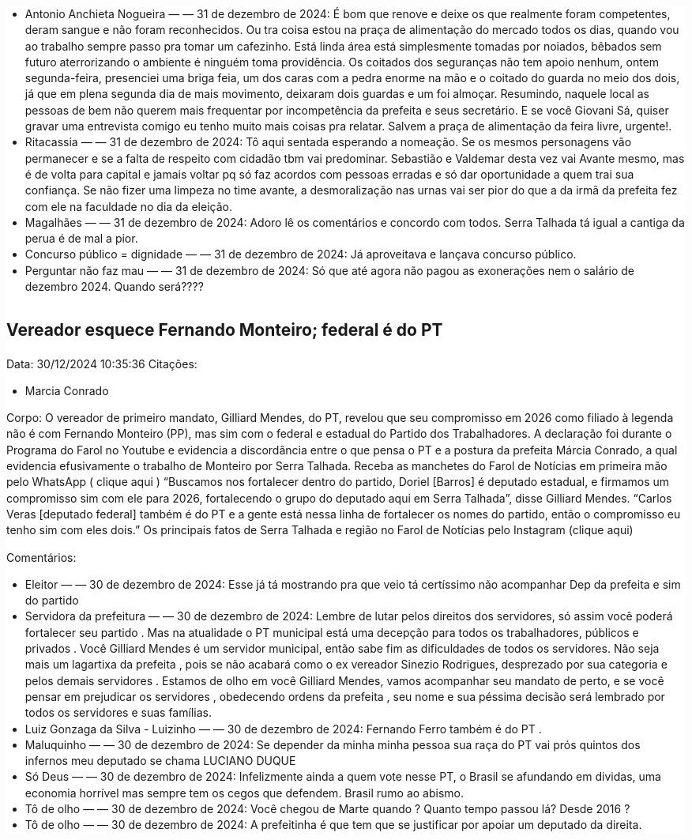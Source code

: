 - Antonio Anchieta Nogueira — — 31 de dezembro de 2024: É bom que renove e deixe os que realmente foram competentes, deram sangue e não foram reconhecidos. Ou tra coisa estou na praça de alimentação do mercado todos os dias, quando vou ao trabalho sempre passo pra tomar um cafezinho. Está linda área está simplesmente tomadas por noiados, bêbados sem futuro aterrorizando o ambiente é ninguém toma providência. Os coitados dos seguranças não tem apoio nenhum, ontem segunda-feira, presenciei uma briga feia, um dos caras com a pedra enorme na mão e o coitado do guarda no meio dos dois, já que em plena segunda dia de mais movimento, deixaram dois guardas e um foi almoçar. Resumindo, naquele local as pessoas de bem não querem mais frequentar por incompetência da prefeita e seus secretário. E se você Giovani Sá, quiser gravar uma entrevista comigo eu tenho muito mais coisas pra relatar. Salvem a praça de alimentação da feira livre, urgente!.
- Ritacassia — — 31 de dezembro de 2024: Tô aqui sentada esperando a nomeação. Se os mesmos personagens vão permanecer e se a falta de respeito com cidadão tbm vai predominar. Sebastião e Valdemar desta vez vai Avante mesmo, mas é de volta para capital e jamais voltar pq só faz acordos com pessoas erradas e só dar oportunidade a quem trai sua confiança. Se não fizer uma limpeza no time avante, a desmoralização nas urnas vai ser pior do que a da irmã da prefeita fez com ele na faculdade no dia da eleição.
- Magalhães — — 31 de dezembro de 2024: Adoro lê os comentários e concordo com todos. Serra Talhada tá igual a cantiga da perua é de mal a pior.
- Concurso público = dignidade — — 31 de dezembro de 2024: Já aproveitava e lançava concurso público.
- Perguntar não faz mau — — 31 de dezembro de 2024: Só que até agora não pagou as exonerações nem o salário de dezembro 2024. Quando será????


## Vereador esquece Fernando Monteiro; federal é do PT
Data: 30/12/2024 10:35:36
Citações:
- Marcia Conrado

Corpo:
O vereador de primeiro mandato, Gilliard Mendes, do PT, revelou que seu compromisso em 2026 como filiado à legenda não é com Fernando Monteiro (PP), mas sim com o federal e estadual do Partido dos Trabalhadores. A declaração foi durante o Programa do Farol no Youtube e evidencia a discordância entre o que pensa o PT e a postura da prefeita Márcia Conrado, a qual evidencia efusivamente o trabalho de Monteiro por Serra Talhada. Receba as manchetes do Farol de Notícias em primeira mão pelo WhatsApp ( clique aqui ) “Buscamos nos fortalecer dentro do partido, Doriel [Barros] é deputado estadual, e firmamos um compromisso sim com ele para 2026, fortalecendo o grupo do deputado aqui em Serra Talhada”, disse Gilliard Mendes. “Carlos Veras [deputado federal] também é do PT e a gente está nessa linha de fortalecer os nomes do partido, então o compromisso eu tenho sim com eles dois.” Os principais fatos de Serra Talhada e região no Farol de Notícias pelo Instagram (clique aqui)

Comentários:
- Eleitor — — 30 de dezembro de 2024: Esse já tá mostrando pra que veio tá certíssimo não acompanhar Dep da prefeita e sim do partido
- Servidora da prefeitura — — 30 de dezembro de 2024: Lembre de lutar pelos direitos dos servidores, só assim você poderá fortalecer seu partido . Mas na atualidade o PT municipal está uma decepção para todos os trabalhadores, públicos e privados . Você Gilliard Mendes é um servidor municipal, então sabe fim as dificuldades de todos os servidores. Não seja mais um lagartixa da prefeita , pois se não acabará como o ex vereador Sinezio Rodrigues, desprezado por sua categoria e pelos demais servidores . Estamos de olho em você Gilliard Mendes, vamos acompanhar seu mandato de perto, e se você pensar em prejudicar os servidores , obedecendo ordens da prefeita , seu nome e sua péssima decisão será lembrado por todos os servidores e suas famílias.
- Luiz Gonzaga da Silva - Luizinho — — 30 de dezembro de 2024: Fernando Ferro também é do PT .
- Maluquinho — — 30 de dezembro de 2024: Se depender da minha minha pessoa sua raça do PT vai prós quintos dos infernos meu deputado se chama LUCIANO DUQUE
- Só Deus — — 30 de dezembro de 2024: Infelizmente ainda a quem vote nesse PT, o Brasil se afundando em dividas, uma economia horrível mas sempre tem os cegos que defendem. Brasil rumo ao abismo.
- Tô de olho — — 30 de dezembro de 2024: Você chegou de Marte quando ? Quanto tempo passou lá? Desde 2016 ?
- Tô de olho — — 30 de dezembro de 2024: A prefeitinha é que tem que se justificar por apoiar um deputado da direita.